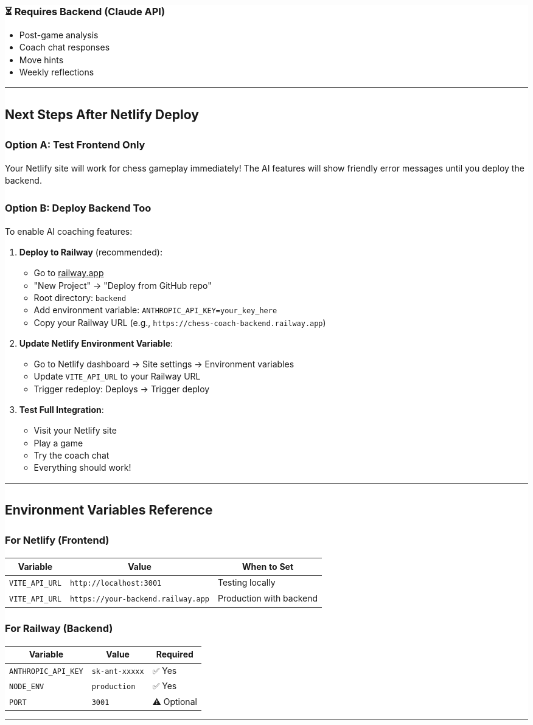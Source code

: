 ### ⏳ Requires Backend (Claude API)
- Post-game analysis
- Coach chat responses
- Move hints
- Weekly reflections

---

## Next Steps After Netlify Deploy

### Option A: Test Frontend Only
Your Netlify site will work for chess gameplay immediately! The AI features will show friendly error messages until you deploy the backend.

### Option B: Deploy Backend Too
To enable AI coaching features:

1. **Deploy to Railway** (recommended):
   - Go to [railway.app](https://railway.app)
   - "New Project" → "Deploy from GitHub repo"
   - Root directory: `backend`
   - Add environment variable: `ANTHROPIC_API_KEY=your_key_here`
   - Copy your Railway URL (e.g., `https://chess-coach-backend.railway.app`)

2. **Update Netlify Environment Variable**:
   - Go to Netlify dashboard → Site settings → Environment variables
   - Update `VITE_API_URL` to your Railway URL
   - Trigger redeploy: Deploys → Trigger deploy

3. **Test Full Integration**:
   - Visit your Netlify site
   - Play a game
   - Try the coach chat
   - Everything should work!

---

## Environment Variables Reference

### For Netlify (Frontend)

| Variable | Value | When to Set |
|----------|-------|-------------|
| `VITE_API_URL` | `http://localhost:3001` | Testing locally |
| `VITE_API_URL` | `https://your-backend.railway.app` | Production with backend |

### For Railway (Backend)

| Variable | Value | Required |
|----------|-------|----------|
| `ANTHROPIC_API_KEY` | `sk-ant-xxxxx` | ✅ Yes |
| `NODE_ENV` | `production` | ✅ Yes |
| `PORT` | `3001` | ⚠️ Optional |

---